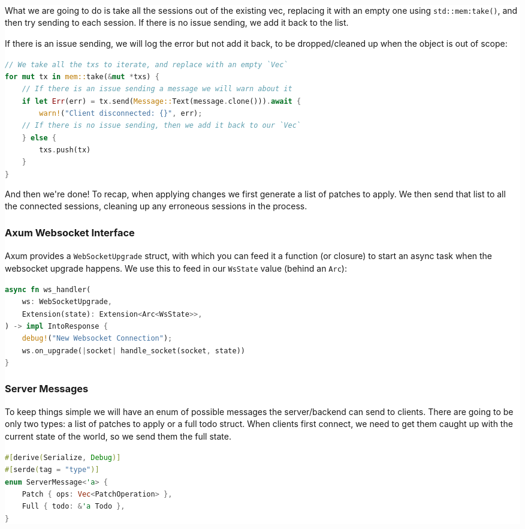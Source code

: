 What we are going to do is take all the sessions out of the existing vec, replacing it with an empty one using `std::mem:take()`, and then try sending to each session. If there is no issue sending, we add it back to the list.

If there is an issue sending, we will log the error but not add it back, to be dropped/cleaned up when the object is out of scope:

```rust
// We take all the txs to iterate, and replace with an empty `Vec`
for mut tx in mem::take(&mut *txs) {
    // If there is an issue sending a message we will warn about it
    if let Err(err) = tx.send(Message::Text(message.clone())).await {
        warn!("Client disconnected: {}", err);
    // If there is no issue sending, then we add it back to our `Vec`
    } else {
        txs.push(tx)
    }
}
```

And then we're done! To recap, when applying changes we first generate a list of patches to apply. We then send that list to all the connected sessions, cleaning up any erroneous sessions in the process.

### Axum Websocket Interface

Axum provides a `WebSocketUpgrade` struct, with which you can feed it a function (or closure) to start an async task when the websocket upgrade happens. We use this to feed in our `WsState` value (behind an `Arc`):

```rust
async fn ws_handler(
    ws: WebSocketUpgrade,
    Extension(state): Extension<Arc<WsState>>,
) -> impl IntoResponse {
    debug!("New Websocket Connection");
    ws.on_upgrade(|socket| handle_socket(socket, state))
}
```

### Server Messages

To keep things simple we will have an enum of possible messages the server/backend can send to clients. There are going to be only two types: a list of patches to apply or a full todo struct. When clients first connect, we need to get them caught up with the current state of the world, so we send them the full state.

```rust
#[derive(Serialize, Debug)]
#[serde(tag = "type")]
enum ServerMessage<'a> {
    Patch { ops: Vec<PatchOperation> },
    Full { todo: &'a Todo },
}
```
